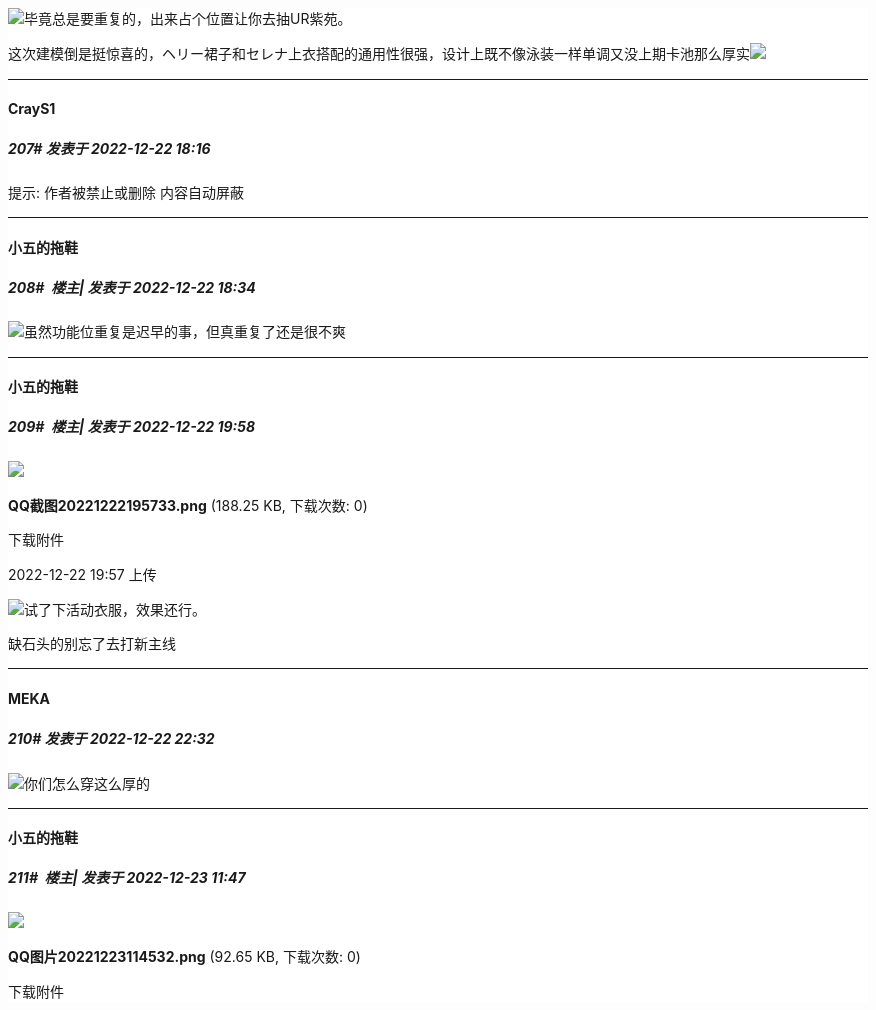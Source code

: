 <img src="https://static.saraba1st.com/image/smiley/face2017/067.png" referrerpolicy="no-referrer">毕竟总是要重复的，出来占个位置让你去抽UR紫苑。

这次建模倒是挺惊喜的，ヘリー裙子和セレナ上衣搭配的通用性很强，设计上既不像泳装一样单调又没上期卡池那么厚实<img src="https://static.saraba1st.com/image/smiley/face2017/072.png" referrerpolicy="no-referrer">

*****

####  CrayS1  
##### 207#       发表于 2022-12-22 18:16

提示: 作者被禁止或删除 内容自动屏蔽

*****

####  小五的拖鞋  
##### 208#         楼主| 发表于 2022-12-22 18:34

<img src="https://static.saraba1st.com/image/smiley/face2017/067.png" referrerpolicy="no-referrer">虽然功能位重复是迟早的事，但真重复了还是很不爽

*****

####  小五的拖鞋  
##### 209#         楼主| 发表于 2022-12-22 19:58

<img src="https://img.saraba1st.com/forum/202212/22/195743mfuqqf32yf37o6ah.png" referrerpolicy="no-referrer">

<strong>QQ截图20221222195733.png</strong> (188.25 KB, 下载次数: 0)

下载附件

2022-12-22 19:57 上传

<img src="https://static.saraba1st.com/image/smiley/face2017/067.png" referrerpolicy="no-referrer">试了下活动衣服，效果还行。

缺石头的别忘了去打新主线

*****

####  MEKA  
##### 210#       发表于 2022-12-22 22:32

<img src="https://static.saraba1st.com/image/smiley/face2017/068.png" referrerpolicy="no-referrer">你们怎么穿这么厚的


*****

####  小五的拖鞋  
##### 211#         楼主| 发表于 2022-12-23 11:47

<img src="https://img.saraba1st.com/forum/202212/23/114604nsxe87b27ixbl6le.png" referrerpolicy="no-referrer">

<strong>QQ图片20221223114532.png</strong> (92.65 KB, 下载次数: 0)

下载附件
